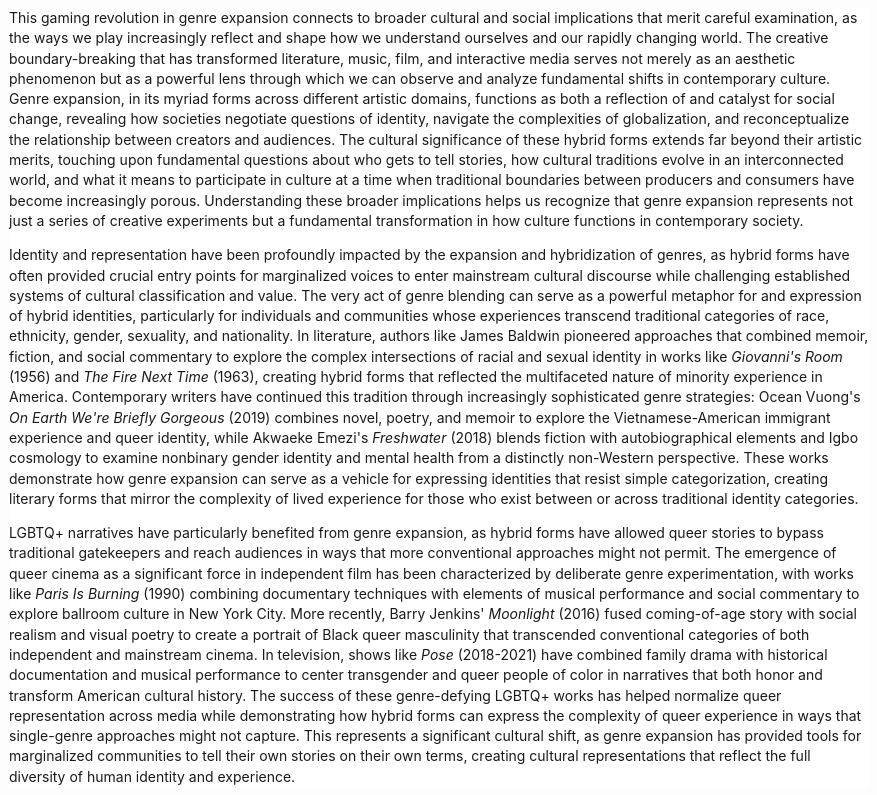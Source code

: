 This gaming revolution in genre expansion connects to broader cultural and social implications that merit careful examination, as the ways we play increasingly reflect and shape how we understand ourselves and our rapidly changing world. The creative boundary-breaking that has transformed literature, music, film, and interactive media serves not merely as an aesthetic phenomenon but as a powerful lens through which we can observe and analyze fundamental shifts in contemporary culture. Genre expansion, in its myriad forms across different artistic domains, functions as both a reflection of and catalyst for social change, revealing how societies negotiate questions of identity, navigate the complexities of globalization, and reconceptualize the relationship between creators and audiences. The cultural significance of these hybrid forms extends far beyond their artistic merits, touching upon fundamental questions about who gets to tell stories, how cultural traditions evolve in an interconnected world, and what it means to participate in culture at a time when traditional boundaries between producers and consumers have become increasingly porous. Understanding these broader implications helps us recognize that genre expansion represents not just a series of creative experiments but a fundamental transformation in how culture functions in contemporary society.

Identity and representation have been profoundly impacted by the expansion and hybridization of genres, as hybrid forms have often provided crucial entry points for marginalized voices to enter mainstream cultural discourse while challenging established systems of cultural classification and value. The very act of genre blending can serve as a powerful metaphor for and expression of hybrid identities, particularly for individuals and communities whose experiences transcend traditional categories of race, ethnicity, gender, sexuality, and nationality. In literature, authors like James Baldwin pioneered approaches that combined memoir, fiction, and social commentary to explore the complex intersections of racial and sexual identity in works like *Giovanni's Room* (1956) and *The Fire Next Time* (1963), creating hybrid forms that reflected the multifaceted nature of minority experience in America. Contemporary writers have continued this tradition through increasingly sophisticated genre strategies: Ocean Vuong's *On Earth We're Briefly Gorgeous* (2019) combines novel, poetry, and memoir to explore the Vietnamese-American immigrant experience and queer identity, while Akwaeke Emezi's *Freshwater* (2018) blends fiction with autobiographical elements and Igbo cosmology to examine nonbinary gender identity and mental health from a distinctly non-Western perspective. These works demonstrate how genre expansion can serve as a vehicle for expressing identities that resist simple categorization, creating literary forms that mirror the complexity of lived experience for those who exist between or across traditional identity categories.

LGBTQ+ narratives have particularly benefited from genre expansion, as hybrid forms have allowed queer stories to bypass traditional gatekeepers and reach audiences in ways that more conventional approaches might not permit. The emergence of queer cinema as a significant force in independent film has been characterized by deliberate genre experimentation, with works like *Paris Is Burning* (1990) combining documentary techniques with elements of musical performance and social commentary to explore ballroom culture in New York City. More recently, Barry Jenkins' *Moonlight* (2016) fused coming-of-age story with social realism and visual poetry to create a portrait of Black queer masculinity that transcended conventional categories of both independent and mainstream cinema. In television, shows like *Pose* (2018-2021) have combined family drama with historical documentation and musical performance to center transgender and queer people of color in narratives that both honor and transform American cultural history. The success of these genre-defying LGBTQ+ works has helped normalize queer representation across media while demonstrating how hybrid forms can express the complexity of queer experience in ways that single-genre approaches might not capture. This represents a significant cultural shift, as genre expansion has provided tools for marginalized communities to tell their own stories on their own terms, creating cultural representations that reflect the full diversity of human identity and experience.
